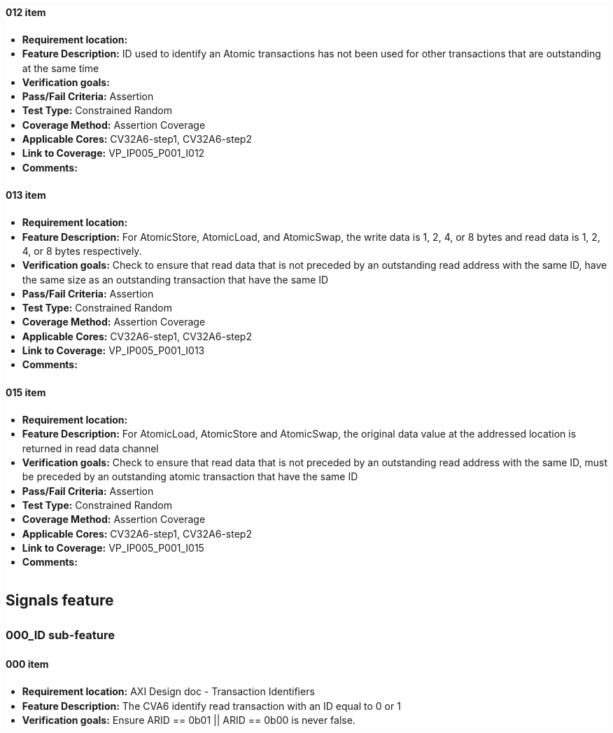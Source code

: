 #### 012 item

* **Requirement location:** 
* **Feature Description:** ID used to identify an Atomic transactions has not been used for other transactions that are outstanding at the same time
* **Verification goals:** 
* **Pass/Fail Criteria:** Assertion
* **Test Type:** Constrained Random
* **Coverage Method:** Assertion Coverage
* **Applicable Cores:** CV32A6-step1, CV32A6-step2
* **Link to Coverage:** VP_IP005_P001_I012
* **Comments:** 

#### 013 item

* **Requirement location:** 
* **Feature Description:** For AtomicStore, AtomicLoad, and AtomicSwap, the write data is 1, 2, 4, or 8 bytes and read data is 1, 2, 4, or 8 bytes respectively.
* **Verification goals:** Check to ensure that read data that is not preceded by an outstanding read address with the same ID, have the same size as an outstanding transaction that have the same ID
* **Pass/Fail Criteria:** Assertion
* **Test Type:** Constrained Random
* **Coverage Method:** Assertion Coverage
* **Applicable Cores:** CV32A6-step1, CV32A6-step2
* **Link to Coverage:** VP_IP005_P001_I013
* **Comments:** 

#### 015 item

* **Requirement location:** 
* **Feature Description:** For AtomicLoad, AtomicStore and AtomicSwap, the original data value at the addressed location is returned in read data channel
* **Verification goals:** Check to ensure that read data that is not preceded by an outstanding read address with the same ID, must be preceded by an outstanding atomic transaction that have the same ID
* **Pass/Fail Criteria:** Assertion
* **Test Type:** Constrained Random
* **Coverage Method:** Assertion Coverage
* **Applicable Cores:** CV32A6-step1, CV32A6-step2
* **Link to Coverage:** VP_IP005_P001_I015
* **Comments:** 

## Signals feature

### 000_ID sub-feature

#### 000 item

* **Requirement location:** AXI Design doc - Transaction Identifiers
* **Feature Description:** The CVA6 identify read transaction with an ID equal to 0 or 1
* **Verification goals:** Ensure ARID == 0b01 || ARID == 0b00 is never false.
